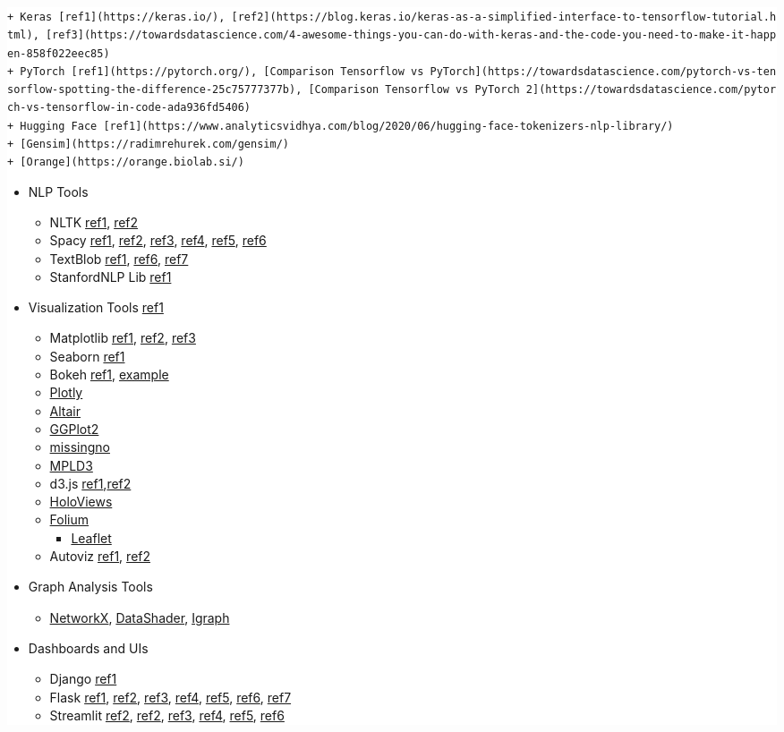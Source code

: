     + Keras [ref1](https://keras.io/), [ref2](https://blog.keras.io/keras-as-a-simplified-interface-to-tensorflow-tutorial.html), [ref3](https://towardsdatascience.com/4-awesome-things-you-can-do-with-keras-and-the-code-you-need-to-make-it-happen-858f022eec85)  
    + PyTorch [ref1](https://pytorch.org/), [Comparison Tensorflow vs PyTorch](https://towardsdatascience.com/pytorch-vs-tensorflow-spotting-the-difference-25c75777377b), [Comparison Tensorflow vs PyTorch 2](https://towardsdatascience.com/pytorch-vs-tensorflow-in-code-ada936fd5406)  
    + Hugging Face [ref1](https://www.analyticsvidhya.com/blog/2020/06/hugging-face-tokenizers-nlp-library/)  
    + [Gensim](https://radimrehurek.com/gensim/)  
    + [Orange](https://orange.biolab.si/)  
    
  + NLP Tools
    + NLTK [ref1](https://www.nltk.org/), [ref2](https://heartbeat.fritz.ai/nlp-chronicles-intro-to-nlp-with-nltk-b2c369fbb9a7)  
    + Spacy [ref1](https://spacy.io/), [ref2](https://towardsdatascience.com/so-whats-spacy-ad65aa1949e0?), [ref3](https://realpython.com/natural-language-processing-spacy-python/), [ref4](https://medium.com/eliiza-ai/a-tour-of-awesome-features-of-spacy-part-1-2-58b32425954f), [ref5](https://towardsdatascience.com/spacy-basics-4b606a70f97b), [ref6](https://medium.com/analytics-vidhya/spacy-tutorial-to-learn-and-master-natural-language-processing-nlp-db6703d0a751)  
    + TextBlob [ref1](http://textblob.readthedocs.io/en/dev/), [ref6](https://www.analyticsvidhya.com/blog/2020/03/spacy-tutorial-learn-natural-language-processing/), [ref7](https://towardsdatascience.com/linguistic-rule-writing-for-nlp-ml-64d9af824ee8)  
    + StanfordNLP Lib [ref1](https://medium.com/analytics-vidhya/introduction-to-stanfordnlp-an-nlp-library-for-53-languages-with-python-code-d7c3efdca118)  
  + Visualization Tools [ref1](https://medium.com/@alark/we-need-more-interactive-data-visualization-tools-for-the-web-in-python-ad80ec3f440e)  
    + Matplotlib [ref1](https://matplotlib.org/), [ref2](https://www.analyticsvidhya.com/blog/2020/02/beginner-guide-matplotlib-data-visualization-exploration-python/), [ref3](https://www.analyticsvidhya.com/blog/2020/05/10-matplotlib-tricks-data-visualization-python/)  
    + Seaborn [ref1](https://seaborn.pydata.org/)
    + Bokeh [ref1](https://bokeh.pydata.org/en/latest/), [example](https://towardsdatascience.com/data-visualization-with-bokeh-in-python-part-iii-a-complete-dashboard-dc6a86aa6e23)
    + [Plotly](https://plot.ly/)
    + [Altair](https://altair-viz.github.io/)
    + [GGPlot2](http://ggplot.yhathq.com/)
    + [missingno](https://github.com/ResidentMario/missingno) 
    + [MPLD3](http://mpld3.github.io/)
    + d3.js [ref1](https://d3js.org/),[ref2](https://towardsdatascience.com/interactive-data-visualization-with-d3-js-43fc3428a27e)  
    + [HoloViews](http://holoviews.org/)
    + [Folium](http://python-visualization.github.io/folium/)
      + [Leaflet](http://leafletjs.com/)
    + Autoviz [ref1](https://github.com/AutoViML/AutoViz), [ref2](https://towardsdatascience.com/autoviz-a-new-tool-for-automated-visualization-ec9c1744a6ad)  
    
  + Graph Analysis Tools
    + [NetworkX](https://networkx.github.io/), [DataShader](https://datashader.org/), [Igraph](https://igraph.org/python/)  
      
  + Dashboards and UIs
    + Django [ref1](https://medium.com/swlh/build-your-first-rest-api-with-django-rest-framework-e394e39a482c)  
    + Flask [ref1](https://flask.palletsprojects.com/en/1.1.x/), [ref2](https://towardsdatascience.com/deploy-your-machine-learning-model-as-a-rest-api-4fe96bf8ddcc?), [ref3](https://medium.com/analytics-vidhya/deploying-a-machine-learning-model-on-web-using-flask-and-python-54b86c44e14a?), [ref4](https://towardsdatascience.com/web-app-development-for-data-scientists-48e445e54d7b), [ref5](https://www.analyticsvidhya.com/blog/2020/04/how-to-deploy-machine-learning-model-flask/), [ref6](https://towardsdatascience.com/creating-a-beautiful-web-api-in-python-6415a40789af), [ref7](https://towardsdatascience.com/iris-classifier-flask-app-3b4fb1de29b4)  
    + Streamlit [ref2](https://streamlit.io/), [ref2](https://towardsdatascience.com/how-to-write-web-apps-using-simple-python-for-data-scientists-a227a1a01582), [ref3](https://towardsdatascience.com/streamlit-deploy-a-machine-learning-model-without-learning-any-web-framework-e8fb86079c61), [ref4](https://towardsdatascience.com/how-to-deploy-a-streamlit-app-using-an-amazon-free-ec2-instance-416a41f69dc3), [ref5](https://towardsdatascience.com/intermediate-streamlit-d5a1381daa65), [ref6](https://towardsdatascience.com/the-end-of-flask-in-data-science-738920090ed9)  